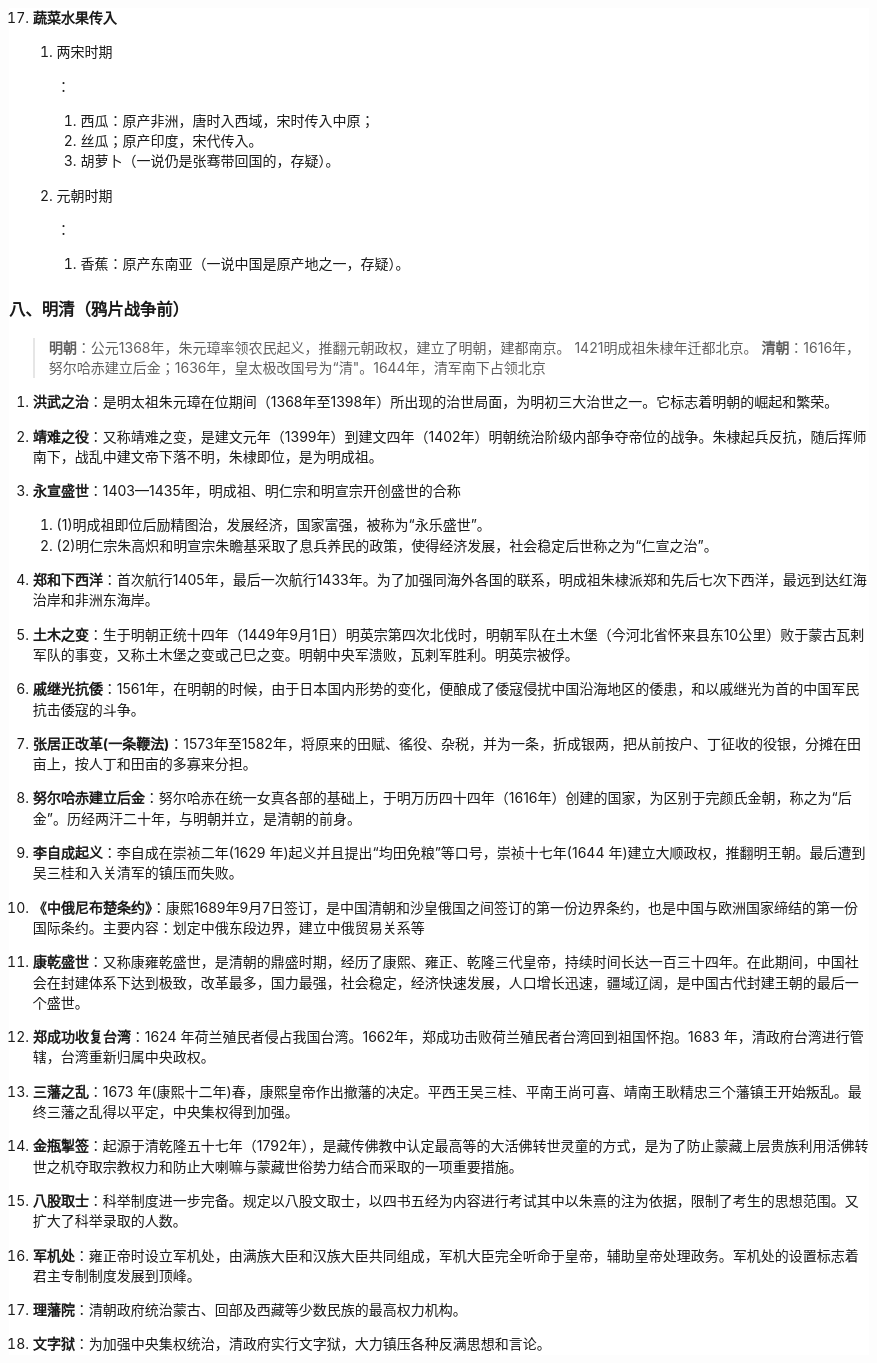 17. **蔬菜水果传入**

    1. 两宋时期

       ：

       1. 西瓜：原产非洲，唐时入西域，宋时传入中原；
       2. 丝瓜；原产印度，宋代传入。
       3. 胡萝卜（一说仍是张骞带回国的，存疑）。

    2. 元朝时期

       ：

       1. 香蕉：原产东南亚（一说中国是原产地之一，存疑）。

### 八、明清（鸦片战争前）[](https://sakib.local/常识判断/历史篇/中国古代史.html#八、明清-鸦片战争前)

> **明朝**：公元1368年，朱元璋率领农民起义，推翻元朝政权，建立了明朝，建都南京。 1421明成祖朱棣年迁都北京。
> **清朝**：1616年，努尔哈赤建立后金；1636年，皇太极改国号为“清"。1644年，清军南下占领北京

1. **洪武之治**：是明太祖朱元璋在位期间（1368年至1398年）所出现的治世局面，为明初三大治世之一。它标志着明朝的崛起和繁荣。

2. **靖难之役**：又称靖难之变，是建文元年（1399年）到建文四年（1402年）明朝统治阶级内部争夺帝位的战争。朱棣起兵反抗，随后挥师南下，战乱中建文帝下落不明，朱棣即位，是为明成祖。

3. **永宣盛世**：1403—1435年，明成祖、明仁宗和明宣宗开创盛世的合称

   1. (1)明成祖即位后励精图治，发展经济，国家富强，被称为“永乐盛世”。
   2. (2)明仁宗朱高炽和明宣宗朱瞻基采取了息兵养民的政策，使得经济发展，社会稳定后世称之为“仁宣之治”。

4. **郑和下西洋**：首次航行1405年，最后一次航行1433年。为了加强同海外各国的联系，明成祖朱棣派郑和先后七次下西洋，最远到达红海治岸和非洲东海岸。

5. **土木之变**：生于明朝正统十四年（1449年9月1日）明英宗第四次北伐时，明朝军队在土木堡（今河北省怀来县东10公里）败于蒙古瓦剌军队的事变，又称土木堡之变或己巳之变。明朝中央军溃败，瓦剌军胜利。明英宗被俘。

6. **戚继光抗倭**：1561年‌，在明朝的时候，由于日本国内形势的变化，便酿成了倭寇侵扰中国沿海地区的倭患，和以戚继光为首的中国军民抗击倭寇的斗争。

7. **张居正改革(一条鞭法)**：1573年至1582年‌，将原来的田赋、徭役、杂税，并为一条，折成银两，把从前按户、丁征收的役银，分摊在田亩上，按人丁和田亩的多寡来分担。

8. **努尔哈赤建立后金**：努尔哈赤在统一女真各部的基础上，于明万历四十四年（1616年）创建的国家，为区别于完颜氏金朝，称之为“后金”。历经两汗二十年，与明朝并立，是清朝的前身。

9. **李自成起义**：李自成在崇祯二年(1629 年)起义并且提出“均田免粮”等口号，崇祯十七年(1644 年)建立大顺政权，推翻明王朝。最后遭到吴三桂和入关清军的镇压而失败。

10. **《中俄尼布楚条约》**：康熙1689年9月7日签订，是中国清朝和沙皇俄国之间签订的第一份边界条约，也是中国与欧洲国家缔结的第一份国际条约。主要内容：划定中俄东段边界，建立中俄贸易关系等

11. **康乾盛世**：又称康雍乾盛世，是清朝的鼎盛时期，经历了康熙、雍正、乾隆三代皇帝，持续时间长达一百三十四年。在此期间，中国社会在封建体系下达到极致，改革最多，国力最强，社会稳定，经济快速发展，人口增长迅速，疆域辽阔，是中国古代封建王朝的最后一个盛世。

12. **郑成功收复台湾**：1624 年荷兰殖民者侵占我国台湾。1662年，郑成功击败荷兰殖民者台湾回到祖国怀抱。1683 年，清政府台湾进行管辖，台湾重新归属中央政权。

13. **三藩之乱**：1673 年(康熙十二年)春，康熙皇帝作出撤藩的决定。平西王吴三桂、平南王尚可喜、靖南王耿精忠三个藩镇王开始叛乱。最终三藩之乱得以平定，中央集权得到加强。

14. **金瓶掣签**：起源于清乾隆五十七年（1792年），是藏传佛教中认定最高等的大活佛转世灵童的方式，是为了防止蒙藏上层贵族利用活佛转世之机夺取宗教权力和防止大喇嘛与蒙藏世俗势力结合而采取的一项重要措施。

15. **八股取士**：科举制度进一步完备。规定以八股文取士，以四书五经为内容进行考试其中以朱熹的注为依据，限制了考生的思想范围。又扩大了科举录取的人数。

16. **军机处**：雍正帝时设立军机处，由满族大臣和汉族大臣共同组成，军机大臣完全听命于皇帝，辅助皇帝处理政务。军机处的设置标志着君主专制制度发展到顶峰。

17. **理藩院**：清朝政府统治蒙古、回部及西藏等少数民族的最高权力机构。

18. **文字狱**：为加强中央集权统治，清政府实行文字狱，大力镇压各种反满思想和言论。
